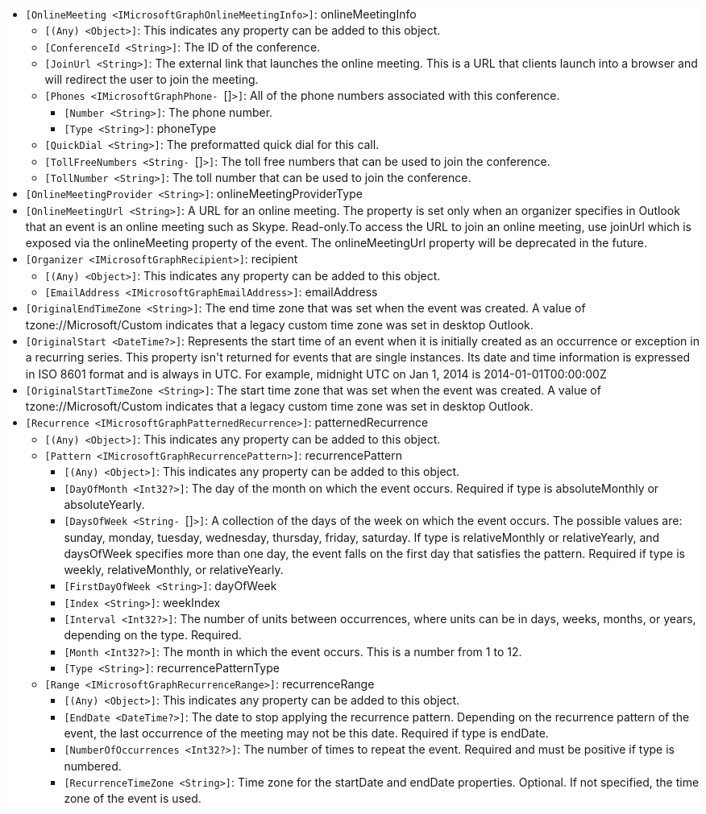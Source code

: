   - `[OnlineMeeting <IMicrosoftGraphOnlineMeetingInfo>]`: onlineMeetingInfo
    - `[(Any) <Object>]`: This indicates any property can be added to this object.
    - `[ConferenceId <String>]`: The ID of the conference.
    - `[JoinUrl <String>]`: The external link that launches the online meeting.
This is a URL that clients launch into a browser and will redirect the user to join the meeting.
    - `[Phones <IMicrosoftGraphPhone- `[]`>]`: All of the phone numbers associated with this conference.
      - `[Number <String>]`: The phone number.
      - `[Type <String>]`: phoneType
    - `[QuickDial <String>]`: The preformatted quick dial for this call.
    - `[TollFreeNumbers <String- `[]`>]`: The toll free numbers that can be used to join the conference.
    - `[TollNumber <String>]`: The toll number that can be used to join the conference.
  - `[OnlineMeetingProvider <String>]`: onlineMeetingProviderType
  - `[OnlineMeetingUrl <String>]`: A URL for an online meeting.
The property is set only when an organizer specifies in Outlook that an event is an online meeting such as Skype.
Read-only.To access the URL to join an online meeting, use joinUrl which is exposed via the onlineMeeting property of the event.
The onlineMeetingUrl property will be deprecated in the future.
  - `[Organizer <IMicrosoftGraphRecipient>]`: recipient
    - `[(Any) <Object>]`: This indicates any property can be added to this object.
    - `[EmailAddress <IMicrosoftGraphEmailAddress>]`: emailAddress
  - `[OriginalEndTimeZone <String>]`: The end time zone that was set when the event was created.
A value of tzone://Microsoft/Custom indicates that a legacy custom time zone was set in desktop Outlook.
  - `[OriginalStart <DateTime?>]`: Represents the start time of an event when it is initially created as an occurrence or exception in a recurring series.
This property isn't returned for events that are single instances.
Its date and time information is expressed in ISO 8601 format and is always in UTC.
For example, midnight UTC on Jan 1, 2014 is 2014-01-01T00:00:00Z
  - `[OriginalStartTimeZone <String>]`: The start time zone that was set when the event was created.
A value of tzone://Microsoft/Custom indicates that a legacy custom time zone was set in desktop Outlook.
  - `[Recurrence <IMicrosoftGraphPatternedRecurrence>]`: patternedRecurrence
    - `[(Any) <Object>]`: This indicates any property can be added to this object.
    - `[Pattern <IMicrosoftGraphRecurrencePattern>]`: recurrencePattern
      - `[(Any) <Object>]`: This indicates any property can be added to this object.
      - `[DayOfMonth <Int32?>]`: The day of the month on which the event occurs.
Required if type is absoluteMonthly or absoluteYearly.
      - `[DaysOfWeek <String- `[]`>]`: A collection of the days of the week on which the event occurs.
The possible values are: sunday, monday, tuesday, wednesday, thursday, friday, saturday.
If type is relativeMonthly or relativeYearly, and daysOfWeek specifies more than one day, the event falls on the first day that satisfies the pattern. 
Required if type is weekly, relativeMonthly, or relativeYearly.
      - `[FirstDayOfWeek <String>]`: dayOfWeek
      - `[Index <String>]`: weekIndex
      - `[Interval <Int32?>]`: The number of units between occurrences, where units can be in days, weeks, months, or years, depending on the type.
Required.
      - `[Month <Int32?>]`: The month in which the event occurs. 
This is a number from 1 to 12.
      - `[Type <String>]`: recurrencePatternType
    - `[Range <IMicrosoftGraphRecurrenceRange>]`: recurrenceRange
      - `[(Any) <Object>]`: This indicates any property can be added to this object.
      - `[EndDate <DateTime?>]`: The date to stop applying the recurrence pattern.
Depending on the recurrence pattern of the event, the last occurrence of the meeting may not be this date.
Required if type is endDate.
      - `[NumberOfOccurrences <Int32?>]`: The number of times to repeat the event.
Required and must be positive if type is numbered.
      - `[RecurrenceTimeZone <String>]`: Time zone for the startDate and endDate properties.
Optional.
If not specified, the time zone of the event is used.